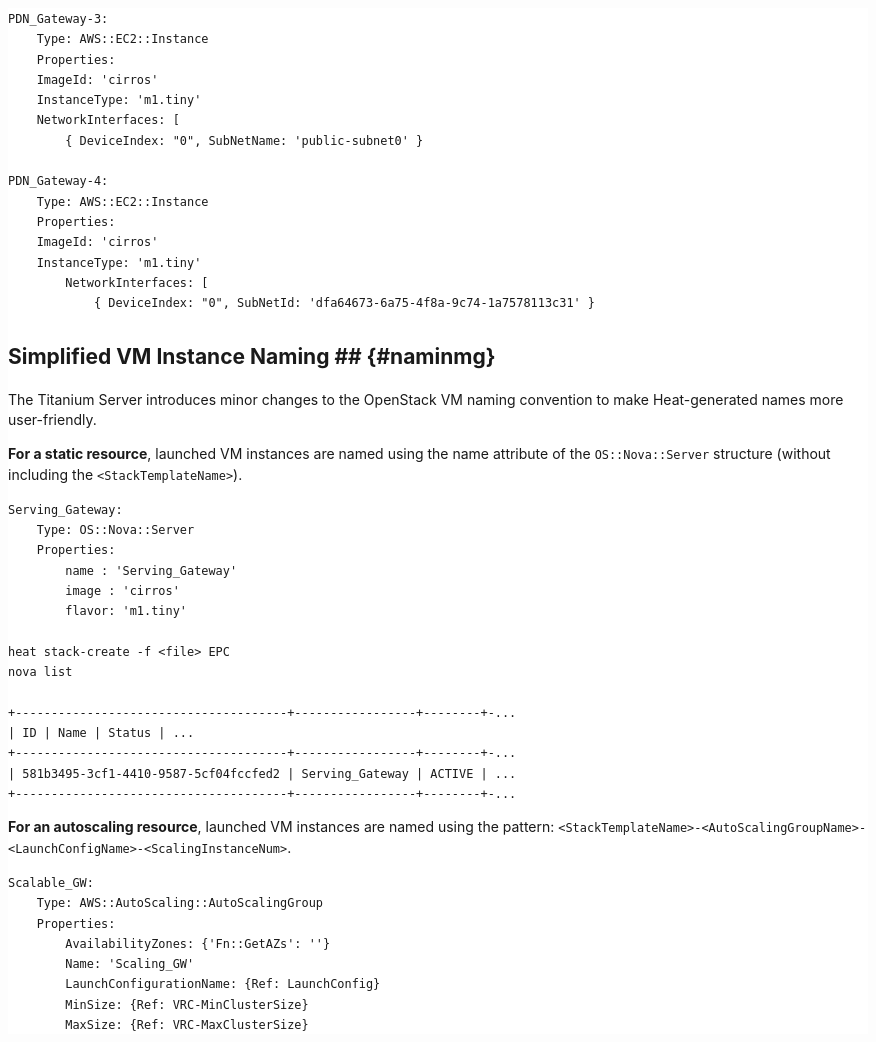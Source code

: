 	PDN_Gateway-3:
		Type: AWS::EC2::Instance
		Properties:
		ImageId: 'cirros'
		InstanceType: 'm1.tiny'
		NetworkInterfaces: [
			{ DeviceIndex: "0", SubNetName: 'public-subnet0' }

	PDN_Gateway-4:
		Type: AWS::EC2::Instance
		Properties:
		ImageId: 'cirros'
		InstanceType: 'm1.tiny'
			NetworkInterfaces: [
				{ DeviceIndex: "0", SubNetId: 'dfa64673-6a75-4f8a-9c74-1a7578113c31' }

## Simplified VM Instance Naming ## {#naminmg}


The Titanium Server introduces minor changes to the OpenStack VM naming convention to make Heat-generated names more user-friendly.

**For a static resource**, launched VM instances are named using the name attribute of the `OS::Nova::Server` structure (without including the `<StackTemplateName>`).

	Serving_Gateway:
		Type: OS::Nova::Server
		Properties:
			name : 'Serving_Gateway'
			image : 'cirros'
			flavor: 'm1.tiny'

	heat stack-create -f <file> EPC
	nova list

	+--------------------------------------+-----------------+--------+-...
	| ID | Name | Status | ...
	+--------------------------------------+-----------------+--------+-...
	| 581b3495-3cf1-4410-9587-5cf04fccfed2 | Serving_Gateway | ACTIVE | ...
	+--------------------------------------+-----------------+--------+-...

**For an autoscaling resource**, launched VM instances are named using the pattern: `<StackTemplateName>-<AutoScalingGroupName>-<LaunchConfigName>-<ScalingInstanceNum>`.

	Scalable_GW:
		Type: AWS::AutoScaling::AutoScalingGroup
		Properties:
			AvailabilityZones: {'Fn::GetAZs': ''}
			Name: 'Scaling_GW'
			LaunchConfigurationName: {Ref: LaunchConfig}
			MinSize: {Ref: VRC-MinClusterSize}
			MaxSize: {Ref: VRC-MaxClusterSize}
